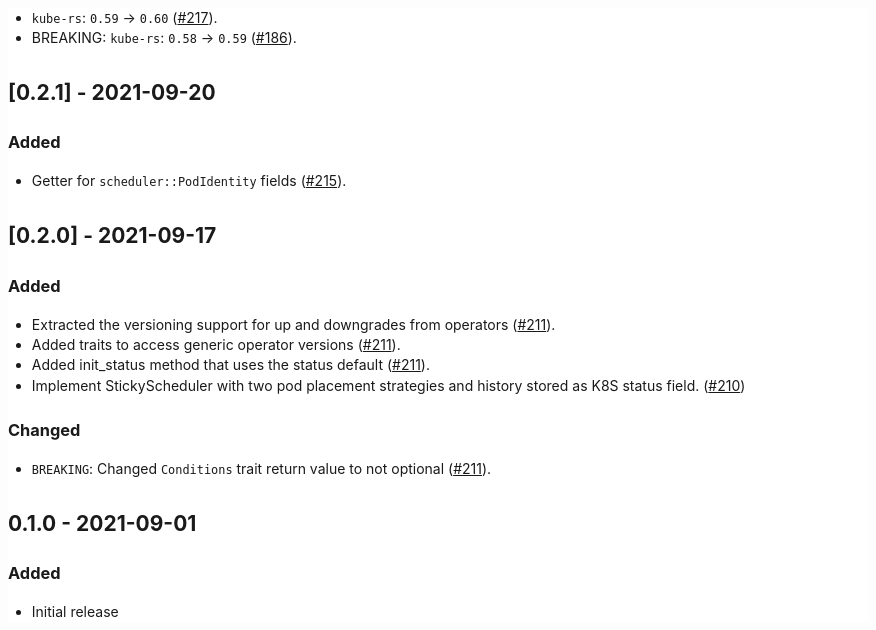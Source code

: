 - `kube-rs`: `0.59` → `0.60` ([#217]).
- BREAKING: `kube-rs`: `0.58` → `0.59` ([#186]).

[#217]: https://github.com/stackabletech/operator-rs/pull/217
[#186]: https://github.com/stackabletech/operator-rs/pull/186

## [0.2.1] - 2021-09-20

### Added

- Getter for `scheduler::PodIdentity` fields ([#215]).

[#215]: https://github.com/stackabletech/operator-rs/pull/215

## [0.2.0] - 2021-09-17

### Added

- Extracted the versioning support for up and downgrades from operators ([#211]).
- Added traits to access generic operator versions ([#211]).
- Added init_status method that uses the status default ([#211]).
- Implement StickyScheduler with two pod placement strategies and history stored as K8S status field. ([#210])

### Changed

- `BREAKING`: Changed `Conditions` trait return value to not optional ([#211]).

[#211]: https://github.com/stackabletech/operator-rs/pull/211
[#210]: https://github.com/stackabletech/operator-rs/pull/210

## 0.1.0 - 2021-09-01

### Added

- Initial release


[#565]: https://github.com/stackabletech/operator-rs/pull/565
[#557]: https://github.com/stackabletech/operator-rs/pull/557
[#560]: https://github.com/stackabletech/operator-rs/pull/560
[#556]: https://github.com/stackabletech/operator-rs/pull/556
[#553]: https://github.com/stackabletech/operator-rs/pull/553
[#539]: https://github.com/stackabletech/operator-rs/pull/539
[#549]: https://github.com/stackabletech/operator-rs/pull/549
[#550]: https://github.com/stackabletech/operator-rs/pull/550
[#544]: https://github.com/stackabletech/operator-rs/pull/544
[#546]: https://github.com/stackabletech/operator-rs/pull/546
[#540]: https://github.com/stackabletech/operator-rs/pull/540
[#535]: https://github.com/stackabletech/operator-rs/pull/535
[#536]: https://github.com/stackabletech/operator-rs/pull/536
[#526]: https://github.com/stackabletech/operator-rs/pull/526
[#533]: https://github.com/stackabletech/operator-rs/pull/533
[#552]: https://github.com/stackabletech/operator-rs/pull/522
[#520]: https://github.com/stackabletech/operator-rs/pull/520
[#517]: https://github.com/stackabletech/operator-rs/pull/517
[#514]: https://github.com/stackabletech/operator-rs/pull/514
[#507]: https://github.com/stackabletech/operator-rs/pull/507
[#476]: https://github.com/stackabletech/operator-rs/pull/476
[#492]: https://github.com/stackabletech/operator-rs/pull/492
[#501]: https://github.com/stackabletech/operator-rs/pull/501
[#502]: https://github.com/stackabletech/operator-rs/pull/502
[#503]: https://github.com/stackabletech/operator-rs/pull/503
[#496]: https://github.com/stackabletech/operator-rs/pull/496
[#499]: https://github.com/stackabletech/operator-rs/pull/499
[#445]: https://github.com/stackabletech/operator-rs/pull/445
[#490]: https://github.com/stackabletech/operator-rs/pull/490
[#485]: https://github.com/stackabletech/operator-rs/pull/485
[#474]: https://github.com/stackabletech/operator-rs/pull/474
[#469]: https://github.com/stackabletech/operator-rs/pull/469
[#450]: https://github.com/stackabletech/operator-rs/pull/450
[#452]: https://github.com/stackabletech/operator-rs/pull/452
[#436]: https://github.com/stackabletech/operator-rs/pull/436
[#451]: https://github.com/stackabletech/operator-rs/pull/451
[#432]: https://github.com/stackabletech/operator-rs/pull/432
[#440]: https://github.com/stackabletech/operator-rs/pull/440
[#447]: https://github.com/stackabletech/operator-rs/pull/447
[kube-#945]: https://github.com/kube-rs/kube-rs/pull/945
[#408]: https://github.com/stackabletech/operator-rs/pull/408
[#412]: https://github.com/stackabletech/operator-rs/pull/412
[#430]: https://github.com/stackabletech/operator-rs/pull/430
[#407]: https://github.com/stackabletech/operator-rs/pull/407
[#398]: https://github.com/stackabletech/operator-rs/pull/398
[#405]: https://github.com/stackabletech/operator-rs/pull/405
[#396]: https://github.com/stackabletech/operator-rs/pull/396
[#397]: https://github.com/stackabletech/operator-rs/pull/397
[#400]: https://github.com/stackabletech/operator-rs/pull/400
[#401]: https://github.com/stackabletech/operator-rs/pull/401
[#402]: https://github.com/stackabletech/operator-rs/pull/402
[secret-#125]: https://github.com/stackabletech/secret-operator/pull/125
[#390]: https://github.com/stackabletech/operator-rs/issues/390
[#392]: https://github.com/stackabletech/operator-rs/pull/392
[#368]: https://github.com/stackabletech/operator-rs/pull/368
[#377]: https://github.com/stackabletech/operator-rs/issues/377
[#387]: https://github.com/stackabletech/operator-rs/pull/387
[#372]: https://github.com/stackabletech/operator-rs/pull/372
[#373]: https://github.com/stackabletech/operator-rs/pull/373
[#360]: https://github.com/stackabletech/operator-rs/pull/360
[#366]: https://github.com/stackabletech/operator-rs/pull/366
[#369]: https://github.com/stackabletech/operator-rs/pull/369
[#370]: https://github.com/stackabletech/operator-rs/pull/370
[#348]: https://github.com/stackabletech/operator-rs/pull/348
[#357]: https://github.com/stackabletech/operator-rs/pull/357
[#346]: https://github.com/stackabletech/operator-rs/pull/346
[#337]: https://github.com/stackabletech/operator-rs/pull/337
[#342]: https://github.com/stackabletech/operator-rs/pull/342
[#344]: https://github.com/stackabletech/operator-rs/pull/344
[#330]: https://github.com/stackabletech/operator-rs/pull/330
[#331]: https://github.com/stackabletech/operator-rs/pull/331
[#332]: https://github.com/stackabletech/operator-rs/pull/332
[#333]: https://github.com/stackabletech/operator-rs/pull/333
[#326]: https://github.com/stackabletech/operator-rs/pull/326
[#327]: https://github.com/stackabletech/operator-rs/pull/327
[#310]: https://github.com/stackabletech/operator-rs/pull/310
[#319]: https://github.com/stackabletech/operator-rs/pull/319
[#320]: https://github.com/stackabletech/operator-rs/pull/320
[#322]: https://github.com/stackabletech/operator-rs/pull/322
[#303]: https://github.com/stackabletech/operator-rs/pull/303
[#305]: https://github.com/stackabletech/operator-rs/pull/305
[#307]: https://github.com/stackabletech/operator-rs/pull/307
[#300]: https://github.com/stackabletech/operator-rs/pull/300
[#289]: https://github.com/stackabletech/operator-rs/pull/289
[#291]: https://github.com/stackabletech/operator-rs/pull/291
[#293]: https://github.com/stackabletech/operator-rs/pull/293
[#282]: https://github.com/stackabletech/operator-rs/pull/282
[#283]: https://github.com/stackabletech/operator-rs/pull/283
[#277]: https://github.com/stackabletech/operator-rs/pull/277
[#279]: https://github.com/stackabletech/operator-rs/pull/279
[#259]: https://github.com/stackabletech/operator-rs/pull/259
[#261]: https://github.com/stackabletech/operator-rs/pull/261
[#262]: https://github.com/stackabletech/operator-rs/pull/262
[#263]: https://github.com/stackabletech/operator-rs/pull/263
[#267]: https://github.com/stackabletech/operator-rs/pull/267
[#269]: https://github.com/stackabletech/operator-rs/pull/269
[#270]: https://github.com/stackabletech/operator-rs/pull/270
[#272]: https://github.com/stackabletech/operator-rs/pull/272
[#273]: https://github.com/stackabletech/operator-rs/pull/273
[#255]: https://github.com/stackabletech/operator-rs/pull/255
[#253]: https://github.com/stackabletech/operator-rs/pull/253
[#184]: https://github.com/stackabletech/operator-rs/pull/184
[#222]: https://github.com/stackabletech/operator-rs/pull/222
[#226]: https://github.com/stackabletech/operator-rs/pull/226
[#225]: https://github.com/stackabletech/operator-rs/pull/225
[#228]: https://github.com/stackabletech/operator-rs/pull/228
[#236]: https://github.com/stackabletech/operator-rs/pull/236
[#247]: https://github.com/stackabletech/operator-rs/pull/247